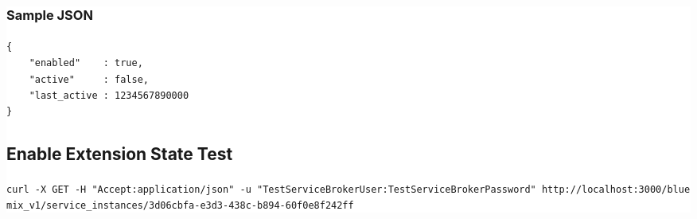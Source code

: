 ### Sample JSON

```
{
    "enabled"    : true,
    "active"     : false,
    "last_active : 1234567890000
}
```

## Enable Extension State Test

```
curl -X GET -H "Accept:application/json" -u "TestServiceBrokerUser:TestServiceBrokerPassword" http://localhost:3000/bluemix_v1/service_instances/3d06cbfa-e3d3-438c-b894-60f0e8f242ff
```
